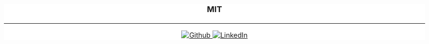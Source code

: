 <h3 align="center">MIT</h3>

---

<p align="center">
  <a href="https://github.com/EddyBel" target="_blank">
    <img alt="Github" src="https://img.shields.io/badge/GitHub-%2312100E.svg?&style=for-the-badge&logo=Github&logoColor=white" />
  </a> 
  <a href="https://www.linkedin.com/in/eduardo-rangel-eddybel/" target="_blank">
    <img alt="LinkedIn" src="https://img.shields.io/badge/linkedin-%230077B5.svg?&style=for-the-badge&logo=linkedin&logoColor=white" />
  </a> 
</p>
